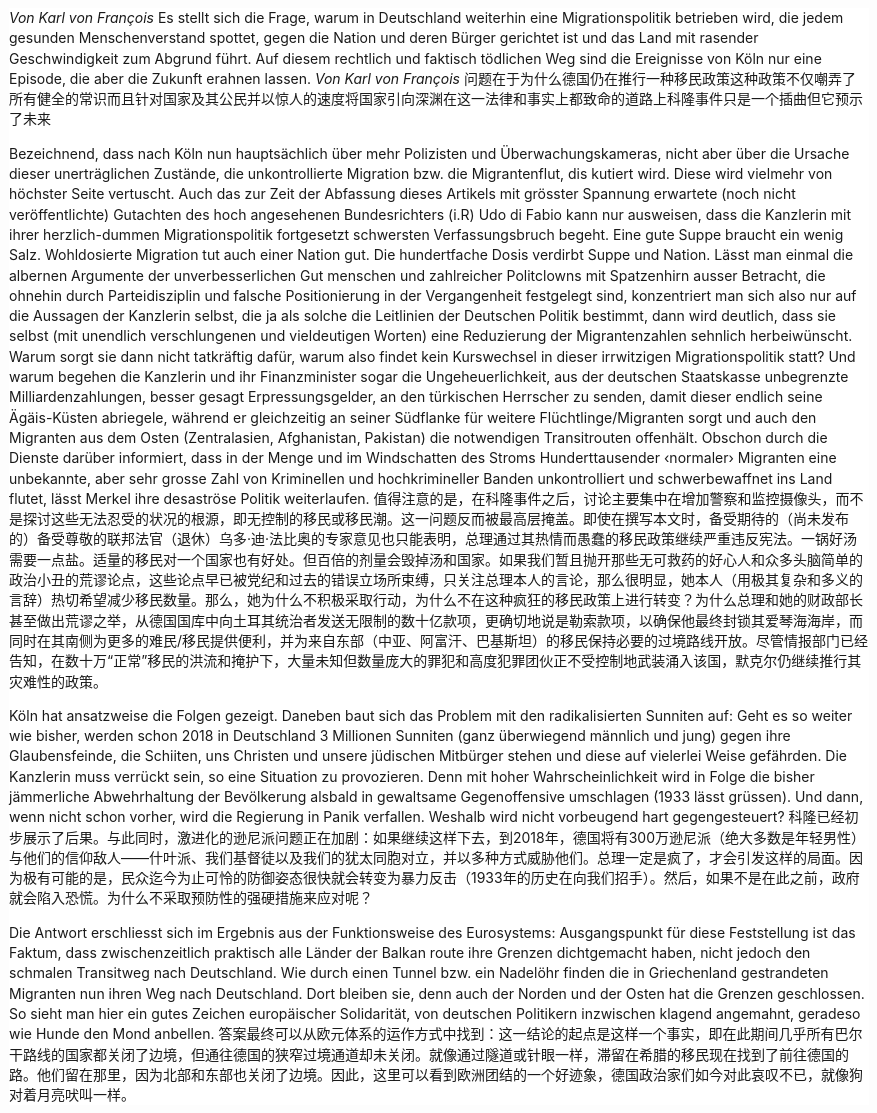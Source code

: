 _Von Karl von François_ Es stellt sich die Frage, warum in Deutschland weiterhin eine Migrationspolitik betrieben wird, die jedem gesunden Menschenverstand spottet, gegen die Nation und deren Bürger gerichtet ist und das Land mit rasender Geschwindigkeit zum Abgrund führt. Auf diesem rechtlich und faktisch tödlichen Weg sind die Ereignisse von Köln nur eine Episode, die aber die Zukunft erahnen lassen.
_Von Karl von François_ 问题在于为什么德国仍在推行一种移民政策这种政策不仅嘲弄了所有健全的常识而且针对国家及其公民并以惊人的速度将国家引向深渊在这一法律和事实上都致命的道路上科隆事件只是一个插曲但它预示了未来

Bezeichnend, dass nach Köln nun hauptsächlich über mehr Polizisten und Überwachungskameras, nicht aber über die Ursache dieser unerträglichen Zustände, die unkontrollierte Migration bzw. die Migrantenflut, dis kutiert wird. Diese wird vielmehr von höchster Seite vertuscht. Auch das zur Zeit der Abfassung dieses Artikels mit grösster Spannung erwartete (noch nicht veröffentlichte) Gutachten des hoch angesehenen Bundesrichters (i.R) Udo di Fabio kann nur ausweisen, dass die Kanzlerin mit ihrer herzlich-dummen Migrationspolitik fortgesetzt schwersten Verfassungsbruch begeht. Eine gute Suppe braucht ein wenig Salz. Wohldosierte Migration tut auch einer Nation gut. Die hundertfache Dosis verdirbt Suppe und Nation. Lässt man einmal die albernen Argumente der unverbesserlichen Gut menschen und zahlreicher Politclowns mit Spatzenhirn ausser Betracht, die ohnehin durch Parteidisziplin und falsche Positionierung in der Vergangenheit festgelegt sind, konzentriert man sich also nur auf die Aussagen der Kanzlerin selbst, die ja als solche die Leitlinien der Deutschen Politik bestimmt, dann wird deutlich, dass sie selbst (mit unendlich verschlungenen und vieldeutigen Worten) eine Reduzierung der Migrantenzahlen sehnlich herbeiwünscht. Warum sorgt sie dann nicht tatkräftig dafür, warum also findet kein Kurswechsel in dieser irrwitzigen Migrationspolitik statt? Und warum begehen die Kanzlerin und ihr Finanzminister sogar die Ungeheuerlichkeit, aus der deutschen Staatskasse unbegrenzte Milliardenzahlungen, besser gesagt Erpressungsgelder, an den türkischen Herrscher zu senden, damit dieser endlich seine Ägäis-Küsten abriegele, während er gleichzeitig an seiner Südflanke für weitere Flüchtlinge/Migranten sorgt und auch den Migranten aus dem Osten (Zentralasien, Afghanistan, Pakistan) die notwendigen Transitrouten offenhält. Obschon durch die Dienste darüber informiert, dass in der Menge und im Windschatten des Stroms Hunderttausender ‹normaler› Migranten eine unbekannte, aber sehr grosse Zahl von Kriminellen und hochkrimineller Banden unkontrolliert und schwerbewaffnet ins Land flutet, lässt Merkel ihre desaströse Politik weiterlaufen.
值得注意的是，在科隆事件之后，讨论主要集中在增加警察和监控摄像头，而不是探讨这些无法忍受的状况的根源，即无控制的移民或移民潮。这一问题反而被最高层掩盖。即使在撰写本文时，备受期待的（尚未发布的）备受尊敬的联邦法官（退休）乌多·迪·法比奥的专家意见也只能表明，总理通过其热情而愚蠢的移民政策继续严重违反宪法。一锅好汤需要一点盐。适量的移民对一个国家也有好处。但百倍的剂量会毁掉汤和国家。如果我们暂且抛开那些无可救药的好心人和众多头脑简单的政治小丑的荒谬论点，这些论点早已被党纪和过去的错误立场所束缚，只关注总理本人的言论，那么很明显，她本人（用极其复杂和多义的言辞）热切希望减少移民数量。那么，她为什么不积极采取行动，为什么不在这种疯狂的移民政策上进行转变？为什么总理和她的财政部长甚至做出荒谬之举，从德国国库中向土耳其统治者发送无限制的数十亿款项，更确切地说是勒索款项，以确保他最终封锁其爱琴海海岸，而同时在其南侧为更多的难民/移民提供便利，并为来自东部（中亚、阿富汗、巴基斯坦）的移民保持必要的过境路线开放。尽管情报部门已经告知，在数十万“正常”移民的洪流和掩护下，大量未知但数量庞大的罪犯和高度犯罪团伙正不受控制地武装涌入该国，默克尔仍继续推行其灾难性的政策。

Köln hat ansatzweise die Folgen gezeigt. Daneben baut sich das Problem mit den radikalisierten Sunniten auf: Geht es so weiter wie bisher, werden schon 2018 in Deutschland 3 Millionen Sunniten (ganz überwiegend männlich und jung) gegen ihre Glaubensfeinde, die Schiiten, uns Christen und unsere jüdischen Mitbürger stehen und diese auf vielerlei Weise gefährden. Die Kanzlerin muss verrückt sein, so eine Situation zu provozieren. Denn mit hoher Wahrscheinlichkeit wird in Folge die bisher jämmerliche Abwehrhaltung der Bevölkerung alsbald in gewaltsame Gegenoffensive umschlagen (1933 lässt grüssen). Und dann, wenn nicht schon vorher, wird die Regierung in Panik verfallen. Weshalb wird nicht vorbeugend hart gegengesteuert?
科隆已经初步展示了后果。与此同时，激进化的逊尼派问题正在加剧：如果继续这样下去，到2018年，德国将有300万逊尼派（绝大多数是年轻男性）与他们的信仰敌人——什叶派、我们基督徒以及我们的犹太同胞对立，并以多种方式威胁他们。总理一定是疯了，才会引发这样的局面。因为极有可能的是，民众迄今为止可怜的防御姿态很快就会转变为暴力反击（1933年的历史在向我们招手）。然后，如果不是在此之前，政府就会陷入恐慌。为什么不采取预防性的强硬措施来应对呢？

Die Antwort erschliesst sich im Ergebnis aus der Funktionsweise des Eurosystems: Ausgangspunkt für diese Feststellung ist das Faktum, dass zwischenzeitlich praktisch alle Länder der Balkan route ihre Grenzen dichtgemacht haben, nicht jedoch den schmalen Transitweg nach Deutschland. Wie durch einen Tunnel bzw. ein Nadelöhr finden die in Griechenland gestrandeten Migranten nun ihren Weg nach Deutschland. Dort bleiben sie, denn auch der Norden und der Osten hat die Grenzen geschlossen. So sieht man hier ein gutes Zeichen europäischer Solidarität, von deutschen Politikern inzwischen klagend angemahnt, geradeso wie Hunde den Mond anbellen.
答案最终可以从欧元体系的运作方式中找到：这一结论的起点是这样一个事实，即在此期间几乎所有巴尔干路线的国家都关闭了边境，但通往德国的狭窄过境通道却未关闭。就像通过隧道或针眼一样，滞留在希腊的移民现在找到了前往德国的路。他们留在那里，因为北部和东部也关闭了边境。因此，这里可以看到欧洲团结的一个好迹象，德国政治家们如今对此哀叹不已，就像狗对着月亮吠叫一样。
